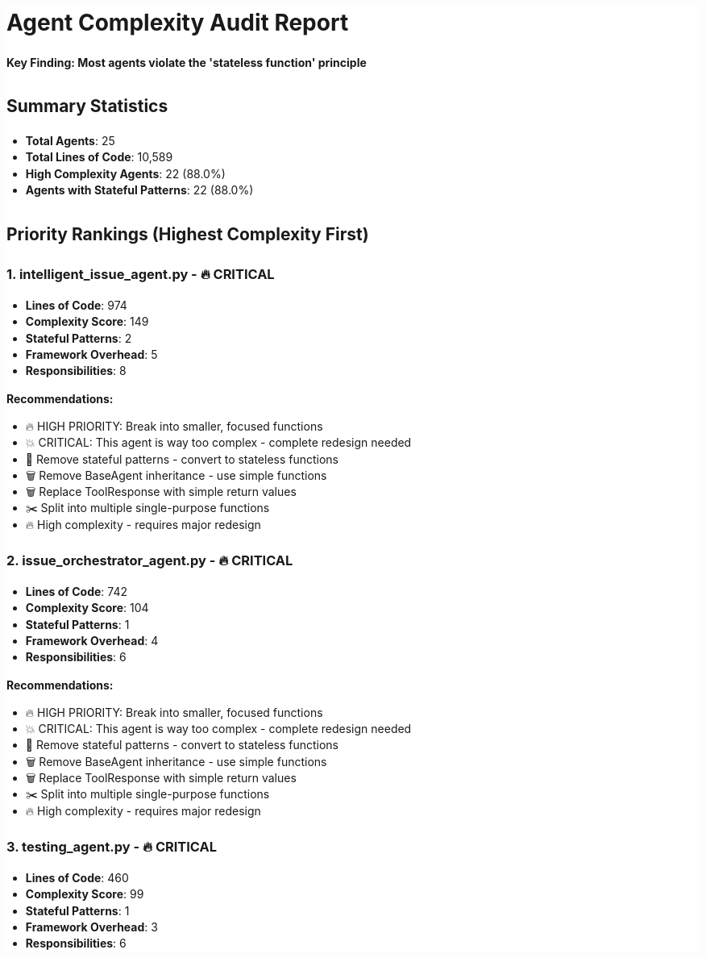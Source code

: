 # Agent Complexity Audit Report

**Key Finding: Most agents violate the 'stateless function' principle**

## Summary Statistics
- **Total Agents**: 25
- **Total Lines of Code**: 10,589
- **High Complexity Agents**: 22 (88.0%)
- **Agents with Stateful Patterns**: 22 (88.0%)

## Priority Rankings (Highest Complexity First)

### 1. intelligent_issue_agent.py - 🔥 CRITICAL
- **Lines of Code**: 974
- **Complexity Score**: 149
- **Stateful Patterns**: 2
- **Framework Overhead**: 5
- **Responsibilities**: 8

**Recommendations:**
  - 🔥 HIGH PRIORITY: Break into smaller, focused functions
  - 💥 CRITICAL: This agent is way too complex - complete redesign needed
  - 🚫 Remove stateful patterns - convert to stateless functions
  - 🗑️ Remove BaseAgent inheritance - use simple functions
  - 🗑️ Replace ToolResponse with simple return values
  - ✂️ Split into multiple single-purpose functions
  - 🔥 High complexity - requires major redesign

### 2. issue_orchestrator_agent.py - 🔥 CRITICAL
- **Lines of Code**: 742
- **Complexity Score**: 104
- **Stateful Patterns**: 1
- **Framework Overhead**: 4
- **Responsibilities**: 6

**Recommendations:**
  - 🔥 HIGH PRIORITY: Break into smaller, focused functions
  - 💥 CRITICAL: This agent is way too complex - complete redesign needed
  - 🚫 Remove stateful patterns - convert to stateless functions
  - 🗑️ Remove BaseAgent inheritance - use simple functions
  - 🗑️ Replace ToolResponse with simple return values
  - ✂️ Split into multiple single-purpose functions
  - 🔥 High complexity - requires major redesign

### 3. testing_agent.py - 🔥 CRITICAL
- **Lines of Code**: 460
- **Complexity Score**: 99
- **Stateful Patterns**: 1
- **Framework Overhead**: 3
- **Responsibilities**: 6
